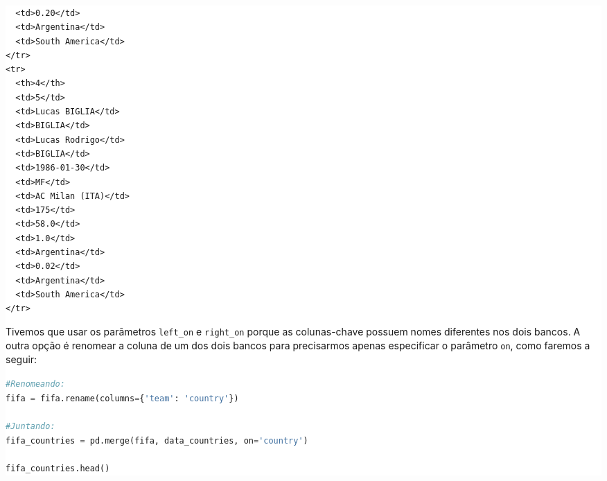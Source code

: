       <td>0.20</td>
      <td>Argentina</td>
      <td>South America</td>
    </tr>
    <tr>
      <th>4</th>
      <td>5</td>
      <td>Lucas BIGLIA</td>
      <td>BIGLIA</td>
      <td>Lucas Rodrigo</td>
      <td>BIGLIA</td>
      <td>1986-01-30</td>
      <td>MF</td>
      <td>AC Milan (ITA)</td>
      <td>175</td>
      <td>58.0</td>
      <td>1.0</td>
      <td>Argentina</td>
      <td>0.02</td>
      <td>Argentina</td>
      <td>South America</td>
    </tr>
  </tbody>
</table>
</div>



Tivemos que usar os parâmetros `left_on` e `right_on` porque as colunas-chave possuem nomes diferentes nos dois bancos. A outra opção é renomear a coluna de um dos dois bancos para precisarmos apenas especificar o parâmetro `on`, como faremos a seguir:


```python
#Renomeando:
fifa = fifa.rename(columns={'team': 'country'})

#Juntando:
fifa_countries = pd.merge(fifa, data_countries, on='country')

fifa_countries.head()
```




<div>
<style scoped>
    .dataframe tbody tr th:only-of-type {
        vertical-align: middle;
    }

    .dataframe tbody tr th {
        vertical-align: top;
    }
